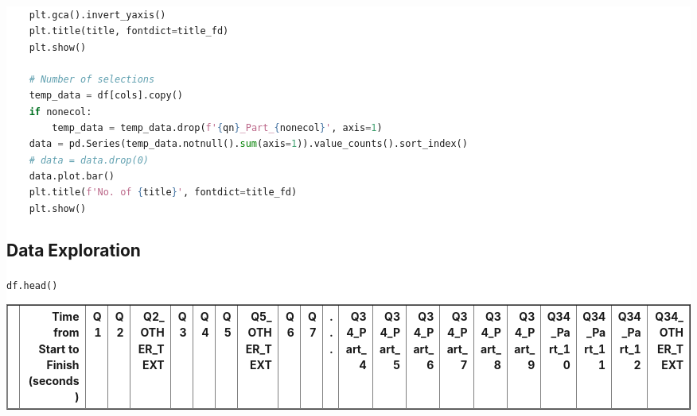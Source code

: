```python
    plt.gca().invert_yaxis()
    plt.title(title, fontdict=title_fd)
    plt.show()

    # Number of selections
    temp_data = df[cols].copy()
    if nonecol:
        temp_data = temp_data.drop(f'{qn}_Part_{nonecol}', axis=1)
    data = pd.Series(temp_data.notnull().sum(axis=1)).value_counts().sort_index()
    # data = data.drop(0)
    data.plot.bar()
    plt.title(f'No. of {title}', fontdict=title_fd)
    plt.show()
```

## Data Exploration


```python
df.head()
```




<div>
<style scoped>
    .dataframe tbody tr th:only-of-type {
        vertical-align: middle;
    }

    .dataframe tbody tr th {
        vertical-align: top;
    }

    .dataframe thead th {
        text-align: right;
    }
</style>
<table border="1" class="dataframe">
  <thead>
    <tr style="text-align: right;">
      <th></th>
      <th>Time from Start to Finish (seconds)</th>
      <th>Q1</th>
      <th>Q2</th>
      <th>Q2_OTHER_TEXT</th>
      <th>Q3</th>
      <th>Q4</th>
      <th>Q5</th>
      <th>Q5_OTHER_TEXT</th>
      <th>Q6</th>
      <th>Q7</th>
      <th>...</th>
      <th>Q34_Part_4</th>
      <th>Q34_Part_5</th>
      <th>Q34_Part_6</th>
      <th>Q34_Part_7</th>
      <th>Q34_Part_8</th>
      <th>Q34_Part_9</th>
      <th>Q34_Part_10</th>
      <th>Q34_Part_11</th>
      <th>Q34_Part_12</th>
      <th>Q34_OTHER_TEXT</th>
    </tr>
  </thead>